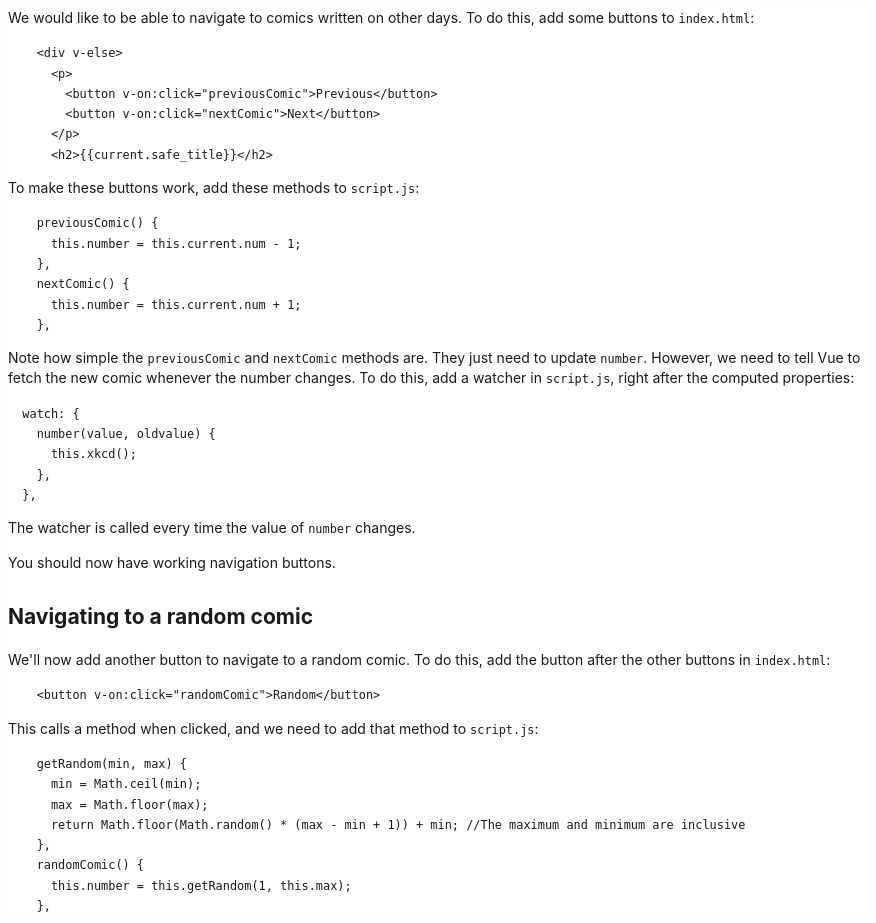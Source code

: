 We would like to be able to navigate to comics written on other days. To do this, add some buttons to `index.html`:

```
    <div v-else>
      <p>
        <button v-on:click="previousComic">Previous</button>
        <button v-on:click="nextComic">Next</button>
      </p>
      <h2>{{current.safe_title}}</h2>
```
To make these buttons work, add these methods to `script.js`:

```
    previousComic() {
      this.number = this.current.num - 1;
    },
    nextComic() {
      this.number = this.current.num + 1;
    },
```

Note how simple the `previousComic` and `nextComic` methods are. They just need to update `number`. However, we need to tell Vue to fetch the new comic whenever the number changes. To do this, add a watcher in `script.js`, right after the computed properties:

```
  watch: {
    number(value, oldvalue) {
      this.xkcd();
    },
  },
```

The watcher is called every time the value of `number` changes.

You should now have working navigation buttons.

## Navigating to a random comic

We'll now add another button to navigate to a random comic. To do this, add the button after the other buttons
in `index.html`:

```
	<button v-on:click="randomComic">Random</button>
```

This calls a method when clicked, and we need to add that method to `script.js`:

```
    getRandom(min, max) {
      min = Math.ceil(min);
      max = Math.floor(max);
      return Math.floor(Math.random() * (max - min + 1)) + min; //The maximum and minimum are inclusive
    },
    randomComic() {
      this.number = this.getRandom(1, this.max);
    },
```
